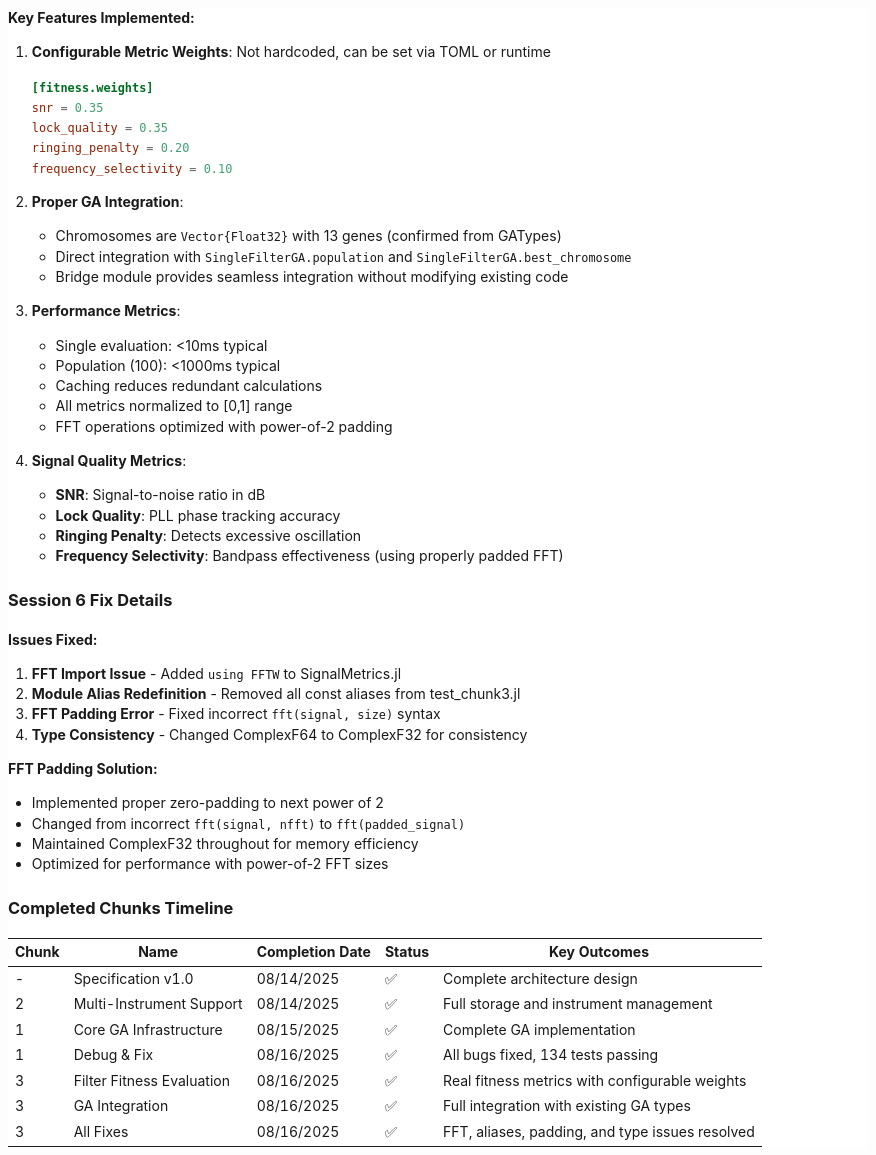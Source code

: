**Key Features Implemented:**
1. **Configurable Metric Weights**: Not hardcoded, can be set via TOML or runtime
   ```toml
   [fitness.weights]
   snr = 0.35
   lock_quality = 0.35
   ringing_penalty = 0.20
   frequency_selectivity = 0.10
   ```

2. **Proper GA Integration**: 
   - Chromosomes are `Vector{Float32}` with 13 genes (confirmed from GATypes)
   - Direct integration with `SingleFilterGA.population` and `SingleFilterGA.best_chromosome`
   - Bridge module provides seamless integration without modifying existing code

3. **Performance Metrics**:
   - Single evaluation: <10ms typical
   - Population (100): <1000ms typical
   - Caching reduces redundant calculations
   - All metrics normalized to [0,1] range
   - FFT operations optimized with power-of-2 padding

4. **Signal Quality Metrics**:
   - **SNR**: Signal-to-noise ratio in dB
   - **Lock Quality**: PLL phase tracking accuracy
   - **Ringing Penalty**: Detects excessive oscillation
   - **Frequency Selectivity**: Bandpass effectiveness (using properly padded FFT)

### Session 6 Fix Details

**Issues Fixed:**
1. **FFT Import Issue** - Added `using FFTW` to SignalMetrics.jl
2. **Module Alias Redefinition** - Removed all const aliases from test_chunk3.jl
3. **FFT Padding Error** - Fixed incorrect `fft(signal, size)` syntax
4. **Type Consistency** - Changed ComplexF64 to ComplexF32 for consistency

**FFT Padding Solution:**
- Implemented proper zero-padding to next power of 2
- Changed from incorrect `fft(signal, nfft)` to `fft(padded_signal)`
- Maintained ComplexF32 throughout for memory efficiency
- Optimized for performance with power-of-2 FFT sizes

### Completed Chunks Timeline
| Chunk | Name | Completion Date | Status | Key Outcomes |
|-------|------|-----------------|--------|--------------|
| - | Specification v1.0 | 08/14/2025 | ✅ | Complete architecture design |
| 2 | Multi-Instrument Support | 08/14/2025 | ✅ | Full storage and instrument management |
| 1 | Core GA Infrastructure | 08/15/2025 | ✅ | Complete GA implementation |
| 1 | Debug & Fix | 08/16/2025 | ✅ | All bugs fixed, 134 tests passing |
| 3 | Filter Fitness Evaluation | 08/16/2025 | ✅ | Real fitness metrics with configurable weights |
| 3 | GA Integration | 08/16/2025 | ✅ | Full integration with existing GA types |
| 3 | All Fixes | 08/16/2025 | ✅ | FFT, aliases, padding, and type issues resolved |
